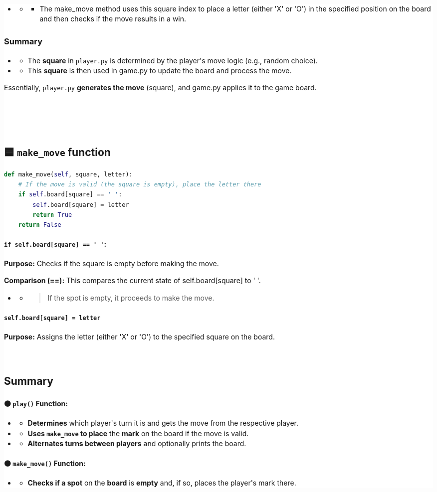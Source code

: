 - - - The make_move method uses this square index to place a letter (either 'X' or 'O') in the specified position on the board and then checks if the move results in a win.

### Summary

- - The **square** in `player.py` is determined by the player's move logic (e.g., random choice).

- - This **square** is then used in game.py to update the board and process the move.

Essentially, `player.py` **generates the move** (square), and game.py applies it to the game board.

<br>
<br>
<br>


## 🟦 `make_move` function


```python
def make_move(self, square, letter):
    # If the move is valid (the square is empty), place the letter there
    if self.board[square] == ' ':
        self.board[square] = letter
        return True
    return False

```

#### `if self.board[square] == ' '`:

**Purpose:** Checks if the square is empty before making the move.

**Comparison (==):** This compares the current state of self.board[square] to ' '.

- - >If the spot is empty, it proceeds to make the move.

#### `self.board[square] = letter`

**Purpose:** Assigns the letter (either 'X' or 'O') to the specified square on the board.

<br>

##  Summary

#### 🟠 `play()` Function:

- - **Determines** which player's turn it is and gets the move from the respective player.

- - **Uses `make_move` to place** the **mark** on the board if the move is valid.

- - **Alternates turns between players** and optionally prints the board.


#### 🟠 `make_move()` Function:

- - **Checks if a spot** on the **board** is **empty** and, if so, places the player's mark there.
